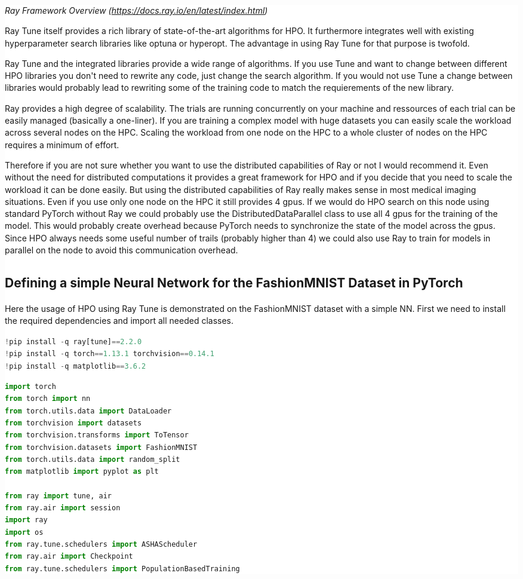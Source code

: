 *Ray Framework Overview (https://docs.ray.io/en/latest/index.html)*

Ray Tune itself provides a rich library of state-of-the-art algorithms for HPO. It furthermore integrates well with existing hyperparameter search libraries like optuna or hyperopt. The advantage in using Ray Tune for that purpose is twofold.

Ray Tune and the integrated libraries provide a wide range of algorithms. If you use Tune and want to change between different HPO libraries you don't need to rewrite any code, just change the search algorithm. If you would not use Tune a change between libraries would probably lead to rewriting some of the training code to match the requierements of the new library.

Ray provides a high degree of scalability. The trials are running concurrently on your machine and ressources of each trial can be easily managed (basically a one-liner). If you are training a complex model with huge datasets you can easily scale the workload across several nodes on the HPC. Scaling the workload from one node on the HPC to a whole cluster of nodes on the HPC requires a minimum of effort. 

Therefore if you are not sure whether you want to use the distributed capabilities of Ray or not I would recommend it. Even without the need for distributed computations it provides a great framework for HPO and if you decide that you need to scale the workload it can be done easily. But using the distributed capabilities of Ray really makes sense in most medical imaging situations. Even if you use only one node on the HPC it still provides 4 gpus. If we would do HPO search on this node using standard PyTorch without Ray we could probably use the DistributedDataParallel class to use all 4 gpus for the training of the model. This would probably create overhead because PyTorch needs to synchronize the state of the model across the gpus. Since HPO always needs some useful number of trails (probably higher than 4) we could also use Ray to train for models in parallel on the node to avoid this communication overhead.

## Defining a simple Neural Network for the FashionMNIST Dataset in PyTorch

Here the usage of HPO using Ray Tune is demonstrated on the FashionMNIST dataset with a simple NN. First we need to install the required dependencies and import all needed classes.


```python
!pip install -q ray[tune]==2.2.0
!pip install -q torch==1.13.1 torchvision==0.14.1
!pip install -q matplotlib==3.6.2
```


```python
import torch
from torch import nn
from torch.utils.data import DataLoader
from torchvision import datasets
from torchvision.transforms import ToTensor
from torchvision.datasets import FashionMNIST
from torch.utils.data import random_split
from matplotlib import pyplot as plt

from ray import tune, air
from ray.air import session
import ray
import os
from ray.tune.schedulers import ASHAScheduler
from ray.air import Checkpoint
from ray.tune.schedulers import PopulationBasedTraining
```
